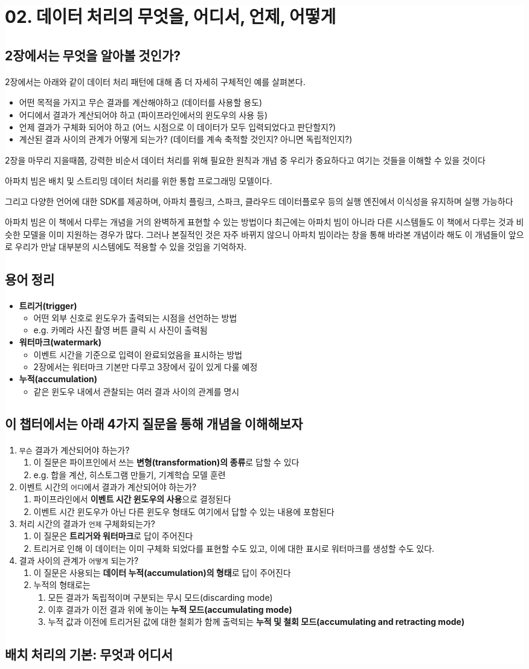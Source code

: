 # 02. 데이터 처리의 무엇을, 어디서, 언제, 어떻게

## 2장에서는 무엇을 알아볼 것인가?

2장에서는 아래와 같이 데이터 처리 패턴에 대해 좀 더 자세히 구체적인 예를 살펴본다.

- 어떤 목적을 가지고 무슨 결과를 계산해야하고 (데이터를 사용할 용도)
- 어디에서 결과가 계산되어야 하고 (파이프라인에서의 윈도우의 사용 등)
- 언제 결과가 구체화 되어야 하고 (어느 시점으로 이 데이터가 모두 입력되었다고 판단할지?)
- 계산된 결과 사이의 관계가 어떻게 되는가? (데이터를 계속 축적할 것인지? 아니면 독립적인지?)

2장을 마무리 지을때쯤, 강력한 비순서 데이터 처리를 위해 필요한 원칙과 개념 중 우리가 중요하다고 여기는 것들을 이해할 수 있을 것이다

아파치 빔은 배치 및 스트리밍 데이터 처리를 위한 통합 프로그래밍 모델이다.

그리고 다양한 언어에 대한 SDK를 제공하며, 아파치 플링크, 스파크, 클라우드 데이터플로우 등의 실행 엔진에서 이식성을 유지하며 실행 가능하다

아파치 빔은 이 책에서 다루는 개념을 거의 완벽하게 표현할 수 있는 방법이다
최근에는 아파치 빔이 아니라 다른 시스템들도 이 책에서 다루는 것과 비슷한 모델을 이미 지원하는 경우가 많다.
그러나 본질적인 것은 자주 바뀌지 않으니 아파치 빔이라는 창을 통해 바라본 개념이라 해도 이 개념들이 앞으로 우리가 만날 대부분의 시스템에도 적용할 수 있을 것임을 기억하자.

## 용어 정리

- **트리거(trigger)**
  - 어떤 외부 신호로 윈도우가 출력되는 시점을 선언하는 방법
  - e.g. 카메라 사진 촬영 버튼 클릭 시 사진이 출력됨
- **워터마크(watermark)**
  - 이벤트 시간을 기준으로 입력이 완료되었음을 표시하는 방법
  - 2장에서는 워터마크 기본만 다루고 3장에서 깊이 있게 다룰 예정
- **누적(accumulation)**
  - 같은 윈도우 내에서 관찰되는 여러 결과 사이의 관계를 명시

## 이 챕터에서는 아래 4가지 질문을 통해 개념을 이해해보자

1. `무슨` 결과가 계산되어야 하는가?
    1. 이 질문은 파이프인에서 쓰는 **변형(transformation)의 종류**로 답할 수 있다
    2. e.g. 합을 계산, 히스토그램 만들기, 기계학습 모델 훈련
2. 이벤트 시간의 `어디`에서 결과가 계산되어야 하는가?
    1. 파이프라인에서 **이벤트 시간 윈도우의 사용**으로 결정된다
    2. 이벤트 시간 윈도우가 아닌 다른 윈도우 형태도 여기에서 답할 수 있는 내용에 포함된다
3. 처리 시간의 결과가 `언제` 구체화되는가?
    1. 이 질문은 **트리거와 워터마크**로 답이 주어진다
    2. 트리거로 인해 이 데이터는 이미 구체화 되었다를 표현할 수도 있고, 이에 대한 표시로 워터마크를 생성할 수도 있다.
4. 결과 사이의 관계가 `어떻게` 되는가?
    1. 이 질문은 사용되는 **데이터 누적(accumulation)의 형태**로 답이 주어진다
    2. 누적의 형태로는
        1. 모든 결과가 독립적이며 구분되는 무시 모드(discarding mode)
        2. 이후 결과가 이전 결과 위에 놓이는 **누적 모드(accumulating mode)**
        3. 누적 값과 이전에 트리거된 값에 대한 철회가 함께 출력되는 **누적 및 철회 모드(accumulating and retracting mode)**

## 배치 처리의 기본: 무엇과 어디서
